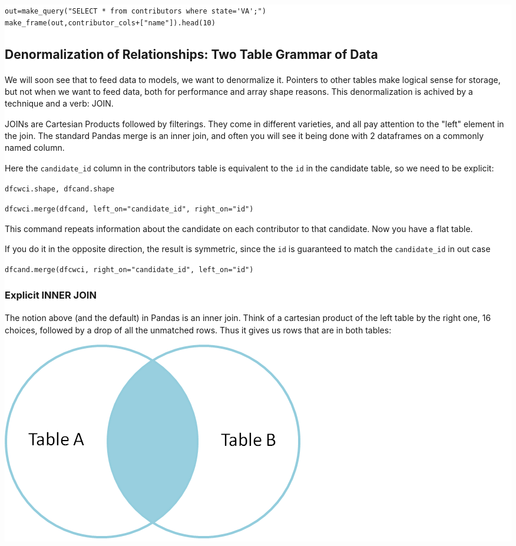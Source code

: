 ```python--5c367053-9d52-4755-ab1a-3c2c770f93c0
out=make_query("SELECT * from contributors where state='VA';")
make_frame(out,contributor_cols+["name"]).head(10)
```

Denormalization of Relationships: Two Table Grammar of Data
-----------------------------------------------------------

We will soon see that to feed data to models, we want to denormalize it. Pointers to other tables make logical sense for storage, but not when we want to feed data, both for performance and array shape reasons. This denormalization is achived by a technique and a verb: JOIN.

JOINs are Cartesian Products followed by filterings. They come in different varieties, and all pay attention to the "left" element in the join. The standard Pandas merge is an inner join, and often you will see it being done with 2 dataframes on a commonly named column.

Here the `candidate_id` column in the contributors table is equivalent to the `id` in the candidate table, so we need to be explicit:

```python--54de2c78-4215-41bb-8fb7-f8b9158d03b5
dfcwci.shape, dfcand.shape
```

```python--83e89897-8b46-40b0-8903-83c01d3eeda5
dfcwci.merge(dfcand, left_on="candidate_id", right_on="id")
```

This command repeats information about the candidate on each contributor to that candidate. Now you have a flat table.

If you do it in the opposite direction, the result is symmetric, since the `id` is guaranteed to match the `candidate_id` in out case

```python--54a4ee7d-3d6c-4f29-9b50-0cff0fc5dcf6
dfcand.merge(dfcwci, right_on="candidate_id", left_on="id")
```

### Explicit INNER JOIN

The notion above (and the default) in Pandas is an inner join. Think of a cartesian product of the left table by the right one, 16 choices, followed by a drop of all the unmatched rows. Thus it gives us rows that are in both tables:

![](images/innerjoin.png)
